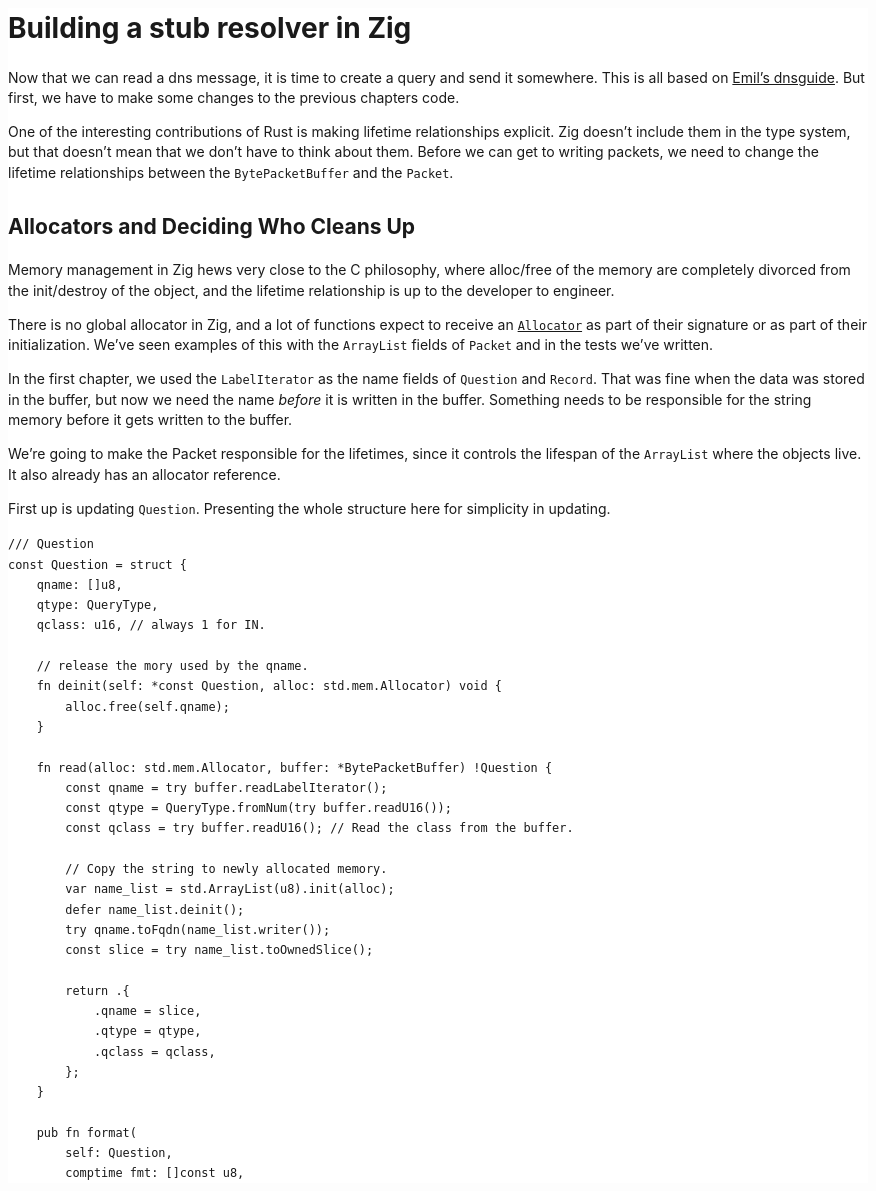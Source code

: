# Building a stub resolver in Zig

Now that we can read a dns message, it is time to create a query and send it somewhere. This is all based on [Emil’s dnsguide](https://github.com/EmilHernvall/dnsguide/blob/master/chapter2.md). But first, we have to make some changes to the previous chapters code.

One of the interesting contributions of Rust is making lifetime relationships explicit. Zig doesn’t include them in the type system, but that doesn’t mean that we don’t have to think about them. Before we can get to writing packets, we need to change the lifetime relationships between the `BytePacketBuffer` and the `Packet`.

## Allocators and Deciding Who Cleans Up

Memory management in Zig hews very close to the C philosophy, where alloc/free of the memory are completely divorced from the init/destroy of the object, and the lifetime relationship is up to the developer to engineer.

There is no global allocator in Zig, and a lot of functions expect to receive an [`Allocator`](https://zig.guide/standard-library/allocators) as part of their signature or as part of their initialization. We’ve seen examples of this with the `ArrayList` fields of `Packet` and in the tests we’ve written.

In the first chapter, we used the `LabelIterator` as the name fields of `Question` and `Record`. That was fine when the data was stored in the buffer, but now we need the name *before* it is written in the buffer. Something needs to be responsible for the string memory before it gets written to the buffer.

We’re going to make the Packet responsible for the lifetimes, since it controls the lifespan of the `ArrayList` where the objects live. It also already has an allocator reference.

First up is updating `Question`. Presenting the whole structure here for simplicity in updating.

```zig
/// Question
const Question = struct {
    qname: []u8,
    qtype: QueryType,
    qclass: u16, // always 1 for IN.

    // release the mory used by the qname.
    fn deinit(self: *const Question, alloc: std.mem.Allocator) void {
        alloc.free(self.qname);
    }

    fn read(alloc: std.mem.Allocator, buffer: *BytePacketBuffer) !Question {
        const qname = try buffer.readLabelIterator();
        const qtype = QueryType.fromNum(try buffer.readU16());
        const qclass = try buffer.readU16(); // Read the class from the buffer.

        // Copy the string to newly allocated memory.
        var name_list = std.ArrayList(u8).init(alloc);
        defer name_list.deinit();
        try qname.toFqdn(name_list.writer());
        const slice = try name_list.toOwnedSlice();

        return .{
            .qname = slice,
            .qtype = qtype,
            .qclass = qclass,
        };
    }

    pub fn format(
        self: Question,
        comptime fmt: []const u8,
```